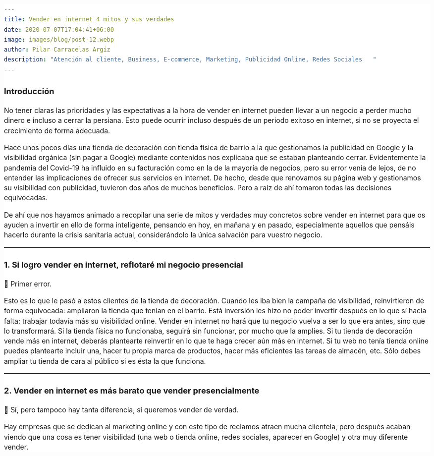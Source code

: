 ```yaml
---
title: Vender en internet 4 mitos y sus verdades
date: 2020-07-07T17:04:41+06:00
image: images/blog/post-12.webp
author: Pilar Carracelas Argiz
description: "Atención al cliente, Business, E-commerce, Marketing, Publicidad Online, Redes Sociales	"
---
```


### Introducción 

No tener claras las prioridades y las expectativas a la hora de vender en internet pueden llevar a un negocio a perder mucho dinero e incluso a cerrar la persiana. Esto puede ocurrir incluso después de un periodo exitoso en internet, si no se proyecta el crecimiento de forma adecuada.

Hace unos pocos días una tienda de decoración con tienda física de barrio a la que gestionamos la publicidad en Google y la visibilidad orgánica (sin pagar a Google) mediante contenidos nos explicaba que se estaban planteando cerrar. Evidentemente la pandemia del Covid-19 ha influido en su facturación como en la de la mayoría de negocios, pero su error venía de lejos, de no entender las implicaciones de ofrecer sus servicios en internet. De hecho, desde que renovamos su página web y gestionamos su visibilidad con publicidad, tuvieron dos años de muchos beneficios. Pero a raíz de ahí tomaron todas las decisiones equivocadas.

De ahí que nos hayamos animado a recopilar una serie de mitos y verdades muy concretos sobre vender en internet para que os ayuden a invertir en ello de forma inteligente, pensando en hoy, en mañana y en pasado, especialmente aquellos que pensáis hacerlo durante la crisis sanitaria actual, considerándolo la única salvación para vuestro negocio.
* * * * *

### 1. Si logro vender en internet, reflotaré mi negocio presencial

🔴 Primer error.

Esto es lo que le pasó a estos clientes de la tienda de decoración. Cuando les iba bien la campaña de visibilidad, reinvirtieron de forma equivocada: ampliaron la tienda que tenían en el barrio. Está inversión les hizo no poder invertir después en lo que sí hacía falta: trabajar todavía más su visibilidad online. Vender en internet no hará que tu negocio vuelva a ser lo que era antes, sino que lo transformará. Si la tienda física no funcionaba, seguirá sin funcionar, por mucho que la amplíes. Si tu tienda de decoración vende más en internet, deberás plantearte reinvertir en lo que te haga crecer aún más en internet. Si tu web no tenía tienda online puedes plantearte incluir una, hacer tu propia marca de productos, hacer más eficientes las tareas de almacén, etc. Sólo debes ampliar tu tienda de cara al público si es ésta la que funciona.
* * * * *

### 2. Vender en internet es más barato que vender presencialmente

🔴 Sí, pero tampoco hay tanta diferencia, si queremos vender de verdad.

Hay empresas que se dedican al marketing online y con este tipo de reclamos atraen mucha clientela, pero después acaban viendo que una cosa es tener visibilidad (una web o tienda online, redes sociales, aparecer en Google) y otra muy diferente vender.
